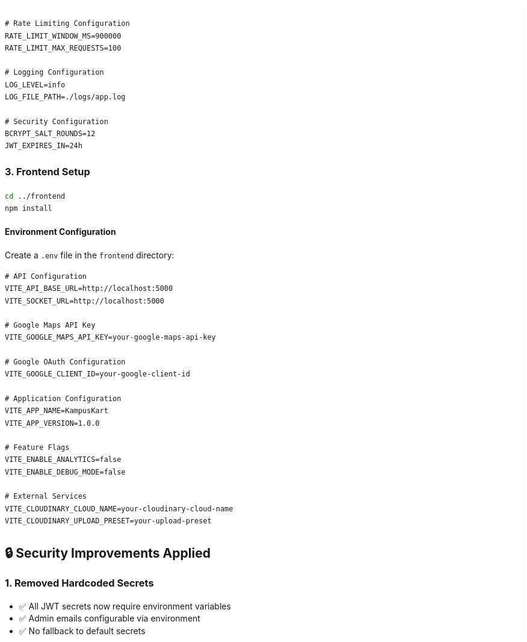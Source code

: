 ```env

# Rate Limiting Configuration
RATE_LIMIT_WINDOW_MS=900000
RATE_LIMIT_MAX_REQUESTS=100

# Logging Configuration
LOG_LEVEL=info
LOG_FILE_PATH=./logs/app.log

# Security Configuration
BCRYPT_SALT_ROUNDS=12
JWT_EXPIRES_IN=24h
```

### 3. Frontend Setup

```bash
cd ../frontend
npm install
```

#### Environment Configuration
Create a `.env` file in the `frontend` directory:

```env
# API Configuration
VITE_API_BASE_URL=http://localhost:5000
VITE_SOCKET_URL=http://localhost:5000

# Google Maps API Key
VITE_GOOGLE_MAPS_API_KEY=your-google-maps-api-key

# Google OAuth Configuration
VITE_GOOGLE_CLIENT_ID=your-google-client-id

# Application Configuration
VITE_APP_NAME=KampusKart
VITE_APP_VERSION=1.0.0

# Feature Flags
VITE_ENABLE_ANALYTICS=false
VITE_ENABLE_DEBUG_MODE=false

# External Services
VITE_CLOUDINARY_CLOUD_NAME=your-cloudinary-cloud-name
VITE_CLOUDINARY_UPLOAD_PRESET=your-upload-preset
```

## 🔒 Security Improvements Applied

### 1. **Removed Hardcoded Secrets**
- ✅ All JWT secrets now require environment variables
- ✅ Admin emails configurable via environment
- ✅ No fallback to default secrets
